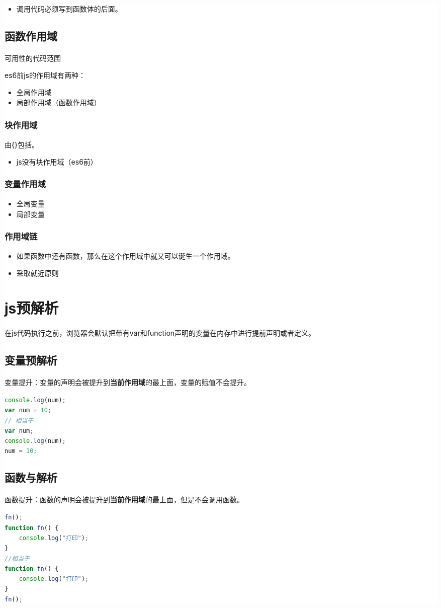 - 调用代码必须写到函数体的后面。

## 函数作用域

可用性的代码范围

es6前js的作用域有两种：

- 全局作用域
- 局部作用域（函数作用域）

### 块作用域

由{}包括。

- js没有块作用域（es6前）

### 变量作用域

- 全局变量
- 局部变量

### 作用域链

- 如果函数中还有函数，那么在这个作用域中就又可以诞生一个作用域。

- 采取就近原则

# js预解析

在js代码执行之前，浏览器会默认把带有var和function声明的变量在内存中进行提前声明或者定义。

## 变量预解析

变量提升：变量的声明会被提升到**当前作用域**的最上面，变量的赋值不会提升。

```js
console.log(num);
var num = 10;
// 相当于
var num;
console.log(num);
num = 10;
```

## 函数与解析

函数提升：函数的声明会被提升到**当前作用域**的最上面，但是不会调用函数。

```js
fn();
function fn() {
    console.log("打印");
}
//相当于
function fn() {
    console.log("打印");
}
fn();
```
